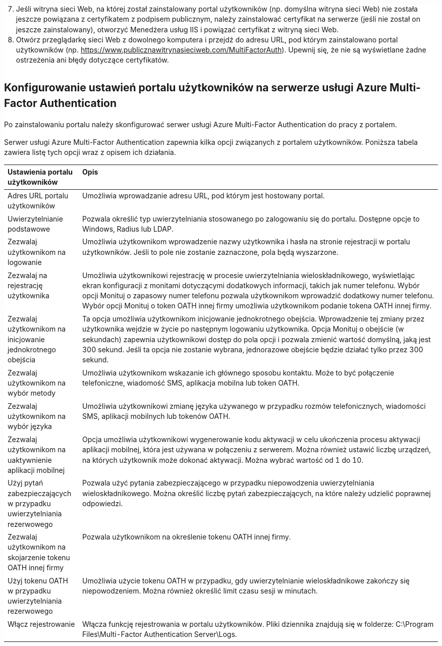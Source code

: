 7. Jeśli witryna sieci Web, na której został zainstalowany portal użytkowników (np. domyślna witryna sieci Web) nie została jeszcze powiązana z certyfikatem z podpisem publicznym, należy zainstalować certyfikat na serwerze (jeśli nie został on jeszcze zainstalowany), otworzyć Menedżera usług IIS i powiązać certyfikat z witryną sieci Web.
8. Otwórz przeglądarkę sieci Web z dowolnego komputera i przejdź do adresu URL, pod którym zainstalowano portal użytkowników (np. https://www.publicznawitrynasieciweb.com/MultiFactorAuth). Upewnij się, że nie są wyświetlane żadne ostrzeżenia ani błędy dotyczące certyfikatów.



## Konfigurowanie ustawień portalu użytkowników na serwerze usługi Azure Multi-Factor Authentication
Po zainstalowaniu portalu należy skonfigurować serwer usługi Azure Multi-Factor Authentication do pracy z portalem.

Serwer usługi Azure Multi-Factor Authentication zapewnia kilka opcji związanych z portalem użytkowników.  Poniższa tabela zawiera listę tych opcji wraz z opisem ich działania.

Ustawienia portalu użytkowników|Opis|
:------------- | :------------- | 
Adres URL portalu użytkowników| Umożliwia wprowadzanie adresu URL, pod którym jest hostowany portal.
Uwierzytelnianie podstawowe| Pozwala określić typ uwierzytelniania stosowanego po zalogowaniu się do portalu.  Dostępne opcje to Windows, Radius lub LDAP.
Zezwalaj użytkownikom na logowanie|Umożliwia użytkownikom wprowadzenie nazwy użytkownika i hasła na stronie rejestracji w portalu użytkowników.  Jeśli to pole nie zostanie zaznaczone, pola będą wyszarzone.
Zezwalaj na rejestrację użytkownika|Umożliwia użytkownikowi rejestrację w procesie uwierzytelniania wieloskładnikowego, wyświetlając ekran konfiguracji z monitami dotyczącymi dodatkowych informacji, takich jak numer telefonu.  Wybór opcji Monituj o zapasowy numer telefonu pozwala użytkownikom wprowadzić dodatkowy numer telefonu.  Wybór opcji Monituj o token OATH innej firmy umożliwia użytkownikom podanie tokena OATH innej firmy.
Zezwalaj użytkownikom na inicjowanie jednokrotnego obejścia| Ta opcja umożliwia użytkownikom inicjowanie jednokrotnego obejścia.  Wprowadzenie tej zmiany przez użytkownika wejdzie w życie po następnym logowaniu użytkownika.  Opcja Monituj o obejście (w sekundach) zapewnia użytkownikowi dostęp do pola opcji i pozwala zmienić wartość domyślną, jaką jest 300 sekund.  Jeśli ta opcja nie zostanie wybrana, jednorazowe obejście będzie działać tylko przez 300 sekund.
Zezwalaj użytkownikom na wybór metody| Umożliwia użytkownikom wskazanie ich głównego sposobu kontaktu.  Może to być połączenie telefoniczne, wiadomość SMS, aplikacja mobilna lub token OATH.
Zezwalaj użytkownikom na wybór języka|  Umożliwia użytkownikowi zmianę języka używanego w przypadku rozmów telefonicznych, wiadomości SMS, aplikacji mobilnych lub tokenów OATH.
Zezwalaj użytkownikom na uaktywnienie aplikacji mobilnej| Opcja umożliwia użytkownikowi wygenerowanie kodu aktywacji w celu ukończenia procesu aktywacji aplikacji mobilnej, która jest używana w połączeniu z serwerem.  Można również ustawić liczbę urządzeń, na których użytkownik może dokonać aktywacji.  Można wybrać wartość od 1 do 10.
Użyj pytań zabezpieczających w przypadku uwierzytelniania rezerwowego|Pozwala użyć pytania zabezpieczającego w przypadku niepowodzenia uwierzytelniania wieloskładnikowego.  Można określić liczbę pytań zabezpieczających, na które należy udzielić poprawnej odpowiedzi.
Zezwalaj użytkownikom na skojarzenie tokenu OATH innej firmy| Pozwala użytkownikom na określenie tokenu OATH innej firmy.
Użyj tokenu OATH w przypadku uwierzytelniania rezerwowego|Umożliwia użycie tokenu OATH w przypadku, gdy uwierzytelnianie wieloskładnikowe zakończy się niepowodzeniem.  Można również określić limit czasu sesji w minutach.
Włącz rejestrowanie|Włącza funkcję rejestrowania w portalu użytkowników.  Pliki dziennika znajdują się w folderze: C:\Program Files\Multi-Factor Authentication Server\Logs.
